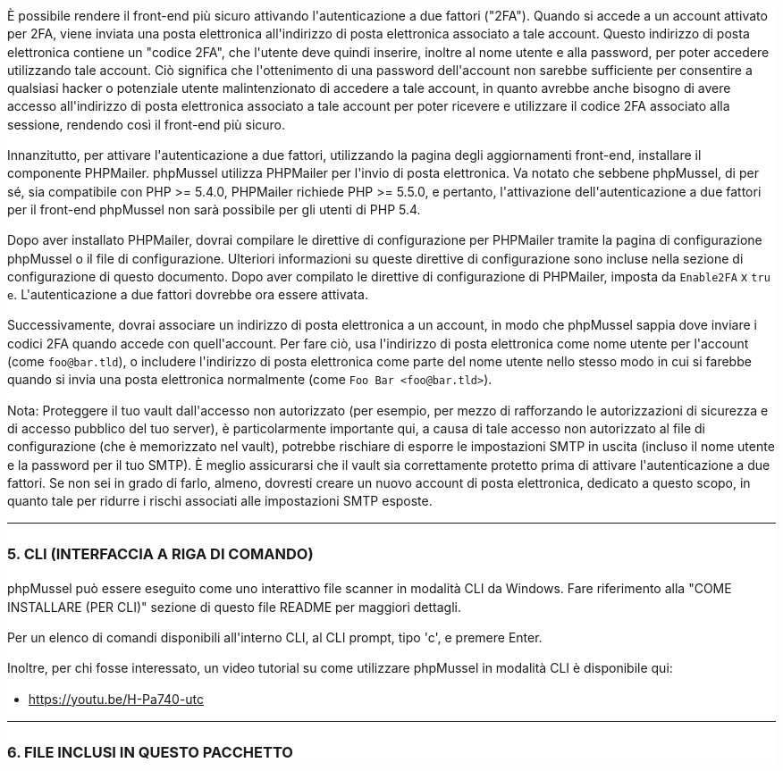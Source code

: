 È possibile rendere il front-end più sicuro attivando l'autenticazione a due fattori ("2FA"). Quando si accede a un account attivato per 2FA, viene inviata una posta elettronica all'indirizzo di posta elettronica associato a tale account. Questo indirizzo di posta elettronica contiene un "codice 2FA", che l'utente deve quindi inserire, inoltre al nome utente e alla password, per poter accedere utilizzando tale account. Ciò significa che l'ottenimento di una password dell'account non sarebbe sufficiente per consentire a qualsiasi hacker o potenziale utente malintenzionato di accedere a tale account, in quanto avrebbe anche bisogno di avere accesso all'indirizzo di posta elettronica associato a tale account per poter ricevere e utilizzare il codice 2FA associato alla sessione, rendendo così il front-end più sicuro.

Innanzitutto, per attivare l'autenticazione a due fattori, utilizzando la pagina degli aggiornamenti front-end, installare il componente PHPMailer. phpMussel utilizza PHPMailer per l'invio di posta elettronica. Va notato che sebbene phpMussel, di per sé, sia compatibile con PHP >= 5.4.0, PHPMailer richiede PHP >= 5.5.0, e pertanto, l'attivazione dell'autenticazione a due fattori per il front-end phpMussel non sarà possibile per gli utenti di PHP 5.4.

Dopo aver installato PHPMailer, dovrai compilare le direttive di configurazione per PHPMailer tramite la pagina di configurazione phpMussel o il file di configurazione. Ulteriori informazioni su queste direttive di configurazione sono incluse nella sezione di configurazione di questo documento. Dopo aver compilato le direttive di configurazione di PHPMailer, imposta da `Enable2FA` x `true`. L'autenticazione a due fattori dovrebbe ora essere attivata.

Successivamente, dovrai associare un indirizzo di posta elettronica a un account, in modo che phpMussel sappia dove inviare i codici 2FA quando accede con quell'account. Per fare ciò, usa l'indirizzo di posta elettronica come nome utente per l'account (come `foo@bar.tld`), o includere l'indirizzo di posta elettronica come parte del nome utente nello stesso modo in cui si farebbe quando si invia una posta elettronica normalmente (come `Foo Bar <foo@bar.tld>`).

Nota: Proteggere il tuo vault dall'accesso non autorizzato (per esempio, per mezzo di rafforzando le autorizzazioni di sicurezza e di accesso pubblico del tuo server), è particolarmente importante qui, a causa di tale accesso non autorizzato al file di configurazione (che è memorizzato nel vault), potrebbe rischiare di esporre le impostazioni SMTP in uscita (incluso il nome utente e la password per il tuo SMTP). È meglio assicurarsi che il vault sia correttamente protetto prima di attivare l'autenticazione a due fattori. Se non sei in grado di farlo, almeno, dovresti creare un nuovo account di posta elettronica, dedicato a questo scopo, in quanto tale per ridurre i rischi associati alle impostazioni SMTP esposte.

---


### 5. <a name="SECTION5"></a>CLI (INTERFACCIA A RIGA DI COMANDO)

phpMussel può essere eseguito come uno interattivo file scanner in modalità CLI da Windows. Fare riferimento alla "COME INSTALLARE (PER CLI)" sezione di questo file README per maggiori dettagli.

Per un elenco di comandi disponibili all'interno CLI, al CLI prompt, tipo 'c', e premere Enter.

Inoltre, per chi fosse interessato, un video tutorial su come utilizzare phpMussel in modalità CLI è disponibile qui:
- <https://youtu.be/H-Pa740-utc>

---


### 6. <a name="SECTION6"></a>FILE INCLUSI IN QUESTO PACCHETTO
